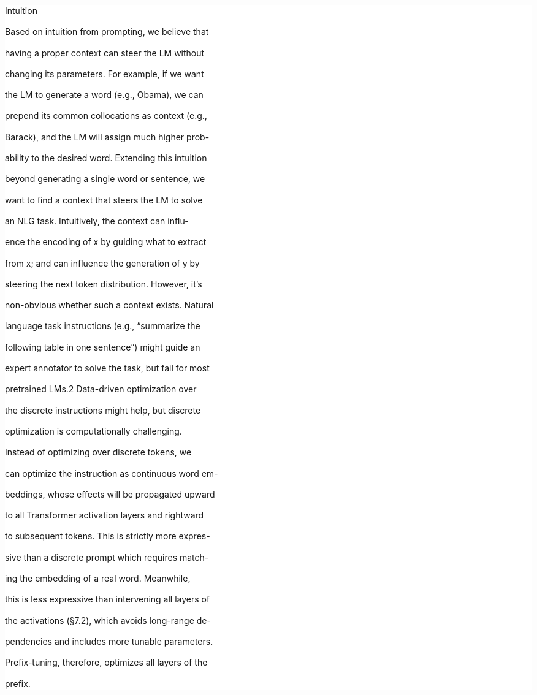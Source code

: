 Intuition

Based on intuition from prompting, we believe that

having a proper context can steer the LM without

changing its parameters. For example, if we want

the LM to generate a word (e.g., Obama), we can

prepend its common collocations as context (e.g.,

Barack), and the LM will assign much higher prob-

ability to the desired word. Extending this intuition

beyond generating a single word or sentence, we

want to ﬁnd a context that steers the LM to solve

an NLG task. Intuitively, the context can inﬂu-

ence the encoding of x by guiding what to extract

from x; and can inﬂuence the generation of y by

steering the next token distribution. However, it’s

non-obvious whether such a context exists. Natural

language task instructions (e.g., “summarize the

following table in one sentence”) might guide an

expert annotator to solve the task, but fail for most

pretrained LMs.2 Data-driven optimization over

the discrete instructions might help, but discrete

optimization is computationally challenging.

Instead of optimizing over discrete tokens, we

can optimize the instruction as continuous word em-

beddings, whose effects will be propagated upward

to all Transformer activation layers and rightward

to subsequent tokens. This is strictly more expres-

sive than a discrete prompt which requires match-

ing the embedding of a real word. Meanwhile,

this is less expressive than intervening all layers of

the activations (§7.2), which avoids long-range de-

pendencies and includes more tunable parameters.

Preﬁx-tuning, therefore, optimizes all layers of the

preﬁx.
